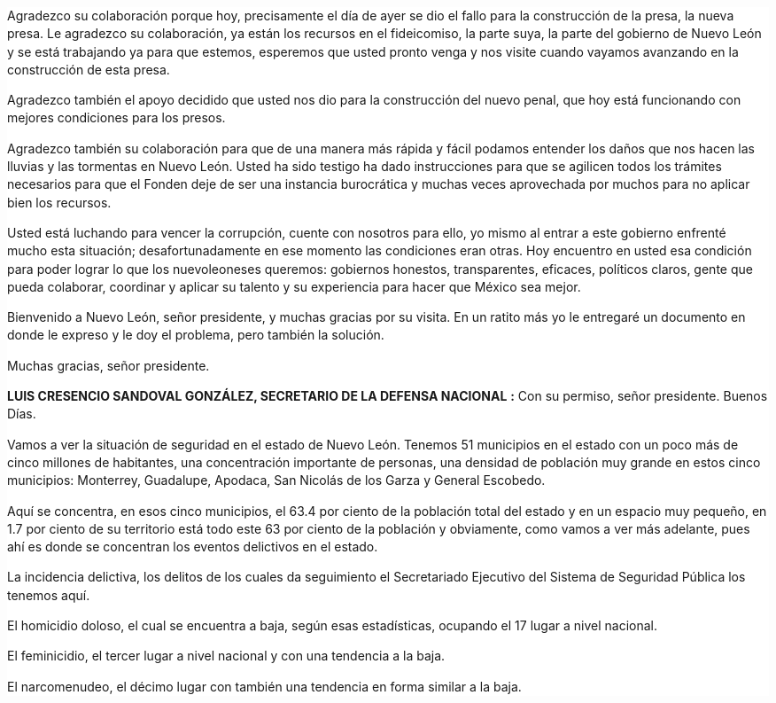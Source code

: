 Agradezco su colaboración porque hoy, precisamente el día de ayer se dio el
fallo para la construcción de la presa, la nueva presa. Le agradezco su
colaboración, ya están los recursos en el fideicomiso, la parte suya, la parte
del gobierno de Nuevo León y se está trabajando ya para que estemos, esperemos
que usted pronto venga y nos visite cuando vayamos avanzando en la
construcción de esta presa.

Agradezco también el apoyo decidido que usted nos dio para la construcción del
nuevo penal, que hoy está funcionando con mejores condiciones para los presos.

Agradezco también su colaboración para que de una manera más rápida y fácil
podamos entender los daños que nos hacen las lluvias y las tormentas en Nuevo
León. Usted ha sido testigo ha dado instrucciones para que se agilicen todos
los trámites necesarios para que el Fonden deje de ser una instancia
burocrática y muchas veces aprovechada por muchos para no aplicar bien los
recursos.

Usted está luchando para vencer la corrupción, cuente con nosotros para ello,
yo mismo al entrar a este gobierno enfrenté mucho esta situación;
desafortunadamente en ese momento las condiciones eran otras. Hoy encuentro en
usted esa condición para poder lograr lo que los nuevoleoneses queremos:
gobiernos honestos, transparentes, eficaces, políticos claros, gente que pueda
colaborar, coordinar y aplicar su talento y su experiencia para hacer que
México sea mejor.

Bienvenido a Nuevo León, señor presidente, y muchas gracias por su visita. En
un ratito más yo le entregaré un documento en donde le expreso y le doy el
problema, pero también la solución.

Muchas gracias, señor presidente.

**LUIS CRESENCIO SANDOVAL GONZÁLEZ, SECRETARIO DE LA DEFENSA NACIONAL** **:**
Con su permiso, señor presidente. Buenos Días.

Vamos a ver la situación de seguridad en el estado de Nuevo León. Tenemos 51
municipios en el estado con un poco más de cinco millones de habitantes, una
concentración importante de personas, una densidad de población muy grande en
estos cinco municipios: Monterrey, Guadalupe, Apodaca, San Nicolás de los
Garza y General Escobedo.

Aquí se concentra, en esos cinco municipios, el 63.4 por ciento de la
población total del estado y en un espacio muy pequeño, en 1.7 por ciento de
su territorio está todo este 63 por ciento de la población y obviamente, como
vamos a ver más adelante, pues ahí es donde se concentran los eventos
delictivos en el estado.

La incidencia delictiva, los delitos de los cuales da seguimiento el
Secretariado Ejecutivo del Sistema de Seguridad Pública los tenemos aquí.

El homicidio doloso, el cual se encuentra a baja, según esas estadísticas,
ocupando el 17 lugar a nivel nacional.

El feminicidio, el tercer lugar a nivel nacional y con una tendencia a la
baja.

El narcomenudeo, el décimo lugar con también una tendencia en forma similar a
la baja.
